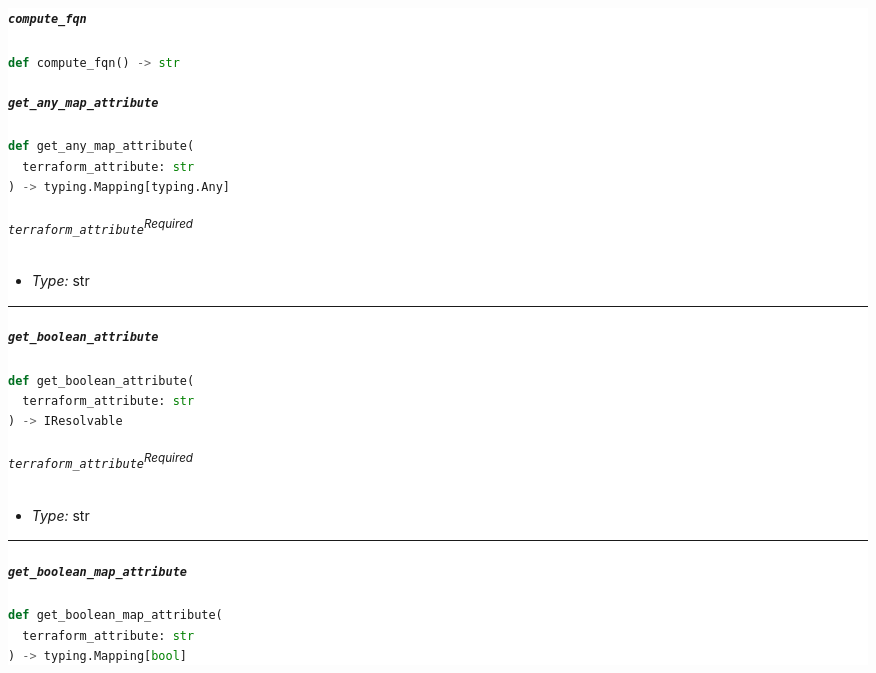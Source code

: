 
##### `compute_fqn` <a name="compute_fqn" id="rhizo-co-terraform-provider-oci.devopsTrigger.DevopsTriggerActionsFilterExcludeFileFilterOutputReference.computeFqn"></a>

```python
def compute_fqn() -> str
```

##### `get_any_map_attribute` <a name="get_any_map_attribute" id="rhizo-co-terraform-provider-oci.devopsTrigger.DevopsTriggerActionsFilterExcludeFileFilterOutputReference.getAnyMapAttribute"></a>

```python
def get_any_map_attribute(
  terraform_attribute: str
) -> typing.Mapping[typing.Any]
```

###### `terraform_attribute`<sup>Required</sup> <a name="terraform_attribute" id="rhizo-co-terraform-provider-oci.devopsTrigger.DevopsTriggerActionsFilterExcludeFileFilterOutputReference.getAnyMapAttribute.parameter.terraformAttribute"></a>

- *Type:* str

---

##### `get_boolean_attribute` <a name="get_boolean_attribute" id="rhizo-co-terraform-provider-oci.devopsTrigger.DevopsTriggerActionsFilterExcludeFileFilterOutputReference.getBooleanAttribute"></a>

```python
def get_boolean_attribute(
  terraform_attribute: str
) -> IResolvable
```

###### `terraform_attribute`<sup>Required</sup> <a name="terraform_attribute" id="rhizo-co-terraform-provider-oci.devopsTrigger.DevopsTriggerActionsFilterExcludeFileFilterOutputReference.getBooleanAttribute.parameter.terraformAttribute"></a>

- *Type:* str

---

##### `get_boolean_map_attribute` <a name="get_boolean_map_attribute" id="rhizo-co-terraform-provider-oci.devopsTrigger.DevopsTriggerActionsFilterExcludeFileFilterOutputReference.getBooleanMapAttribute"></a>

```python
def get_boolean_map_attribute(
  terraform_attribute: str
) -> typing.Mapping[bool]
```
